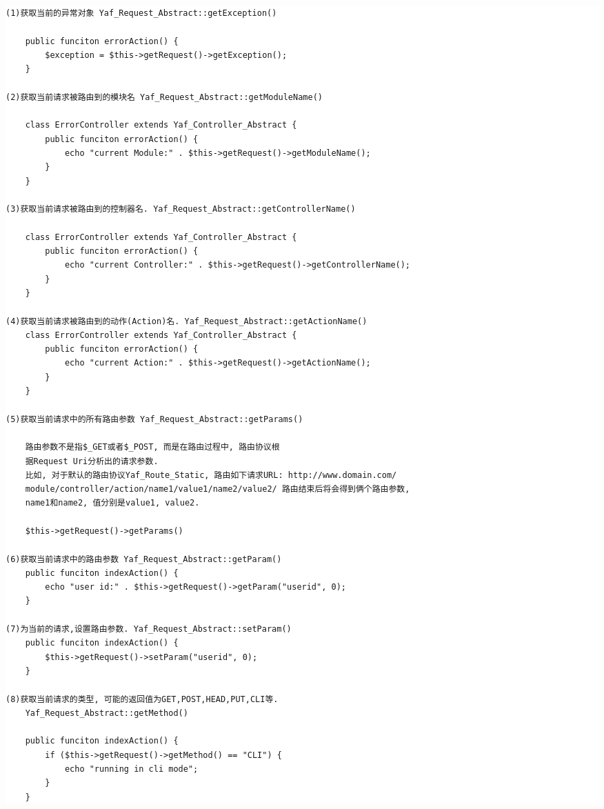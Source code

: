 	(1)获取当前的异常对象 Yaf_Request_Abstract::getException()

		public funciton errorAction() {
			$exception = $this->getRequest()->getException();
		}

	(2)获取当前请求被路由到的模块名 Yaf_Request_Abstract::getModuleName()

		class ErrorController extends Yaf_Controller_Abstract {
			public funciton errorAction() {
				echo "current Module:" . $this->getRequest()->getModuleName();
			}
		}

	(3)获取当前请求被路由到的控制器名. Yaf_Request_Abstract::getControllerName()
	
		class ErrorController extends Yaf_Controller_Abstract {
			public funciton errorAction() {
				echo "current Controller:" . $this->getRequest()->getControllerName();
			}
		}

	(4)获取当前请求被路由到的动作(Action)名. Yaf_Request_Abstract::getActionName()
		class ErrorController extends Yaf_Controller_Abstract {
			public funciton errorAction() {
				echo "current Action:" . $this->getRequest()->getActionName();
			}
		}

	(5)获取当前请求中的所有路由参数 Yaf_Request_Abstract::getParams()

		路由参数不是指$_GET或者$_POST, 而是在路由过程中, 路由协议根
		据Request Uri分析出的请求参数.
		比如, 对于默认的路由协议Yaf_Route_Static, 路由如下请求URL: http://www.domain.com/
		module/controller/action/name1/value1/name2/value2/ 路由结束后将会得到俩个路由参数,
		name1和name2, 值分别是value1, value2.

		$this->getRequest()->getParams()

	(6)获取当前请求中的路由参数 Yaf_Request_Abstract::getParam()
		public funciton indexAction() {
			echo "user id:" . $this->getRequest()->getParam("userid", 0);
		}
	
	(7)为当前的请求,设置路由参数. Yaf_Request_Abstract::setParam()
		public funciton indexAction() {
			$this->getRequest()->setParam("userid", 0);
		}
		
	(8)获取当前请求的类型, 可能的返回值为GET,POST,HEAD,PUT,CLI等.
		Yaf_Request_Abstract::getMethod()
		
		public funciton indexAction() {
			if ($this->getRequest()->getMethod() == "CLI") {
				echo "running in cli mode";
			}
		}
